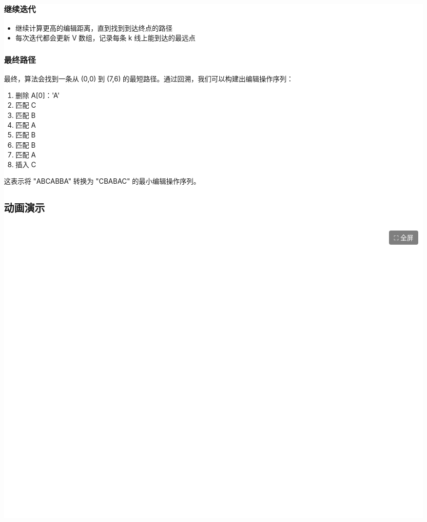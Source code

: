 ### 继续迭代

- 继续计算更高的编辑距离，直到找到到达终点的路径
- 每次迭代都会更新 V 数组，记录每条 k 线上能到达的最远点

### 最终路径

最终，算法会找到一条从 (0,0) 到 (7,6) 的最短路径。通过回溯，我们可以构建出编辑操作序列：

1. 删除 A[0]：'A'
2. 匹配 C
3. 匹配 B
4. 匹配 A
5. 匹配 B
6. 匹配 B
7. 匹配 A
8. 插入 C

这表示将 "ABCABBA" 转换为 "CBABAC" 的最小编辑操作序列。

## 动画演示

<div style="width:100%; height:600px; margin:20px 0; position:relative;" class="algorithm-container">
    <iframe id="myers-diff-iframe" src="../../../diff/myers_diff.html" style="width:100%; height:100%; border:none;"></iframe>
    <button onclick="toggleFullScreen('myers-diff-iframe')" class="fullscreen-btn" style="position:absolute; top:10px; right:10px; background-color:rgba(0,0,0,0.5); color:white; border:none; border-radius:4px; padding:5px 10px; cursor:pointer; z-index:100;">
        <span>⛶</span> 全屏
    </button>
</div>

<script>
// 在页面加载完成后执行
window.addEventListener('load', function() {
    // 确保全屏功能在所有页面上都可用
    if (typeof window.toggleFullScreen !== 'function') {
        window.toggleFullScreen = function(iframeId) {
            const iframe = document.getElementById(iframeId);
            
            if (!iframe) {
                console.error('找不到ID为 ' + iframeId + ' 的iframe元素');
                return;
            }
            
            // 尝试打开新窗口显示iframe内容
            const url = iframe.src;
            const newWindow = window.open(url, '_blank', 'width=800,height=600');
            
            if (!newWindow) {
                alert('弹出窗口被阻止。请允许此网站的弹出窗口，或者尝试使用浏览器的全屏功能(F11)。');
            }
        };
    }
});
</script>

